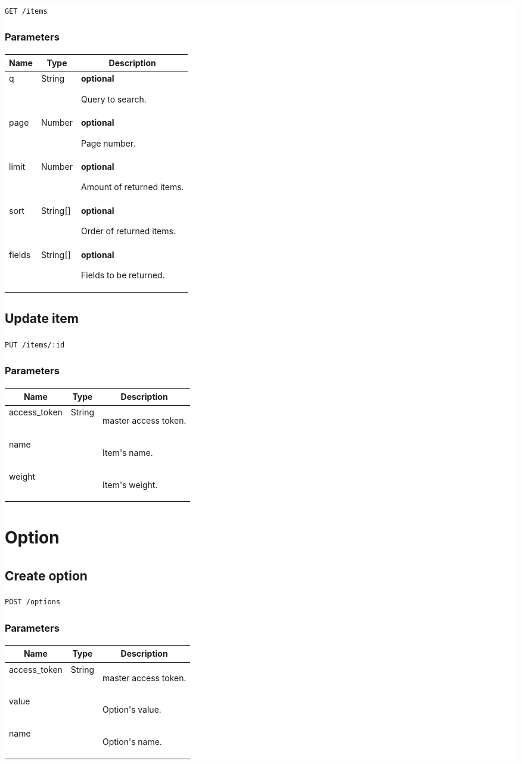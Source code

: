 

	GET /items


### Parameters

| Name    | Type      | Description                          |
|---------|-----------|--------------------------------------|
| q			| String			| **optional** <p>Query to search.</p>							|
| page			| Number			| **optional** <p>Page number.</p>							|
| limit			| Number			| **optional** <p>Amount of returned items.</p>							|
| sort			| String[]			| **optional** <p>Order of returned items.</p>							|
| fields			| String[]			| **optional** <p>Fields to be returned.</p>							|

## Update item



	PUT /items/:id


### Parameters

| Name    | Type      | Description                          |
|---------|-----------|--------------------------------------|
| access_token			| String			|  <p>master access token.</p>							|
| name			| 			|  <p>Item's name.</p>							|
| weight			| 			|  <p>Item's weight.</p>							|

# Option

## Create option



	POST /options


### Parameters

| Name    | Type      | Description                          |
|---------|-----------|--------------------------------------|
| access_token			| String			|  <p>master access token.</p>							|
| value			| 			|  <p>Option's value.</p>							|
| name			| 			|  <p>Option's name.</p>							|
